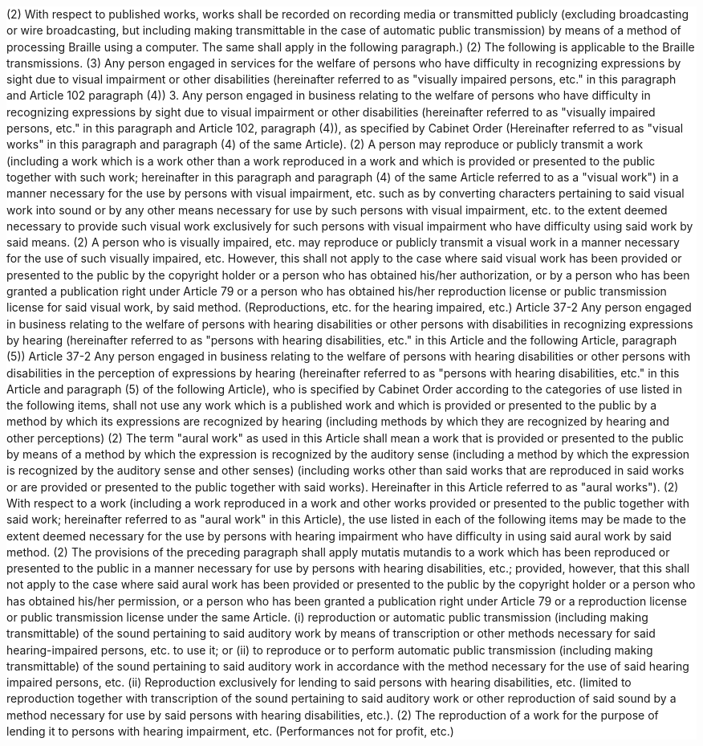 (2) With respect to published works, works shall be recorded on recording media or transmitted publicly (excluding broadcasting or wire broadcasting, but including making transmittable in the case of automatic public transmission) by means of a method of processing Braille using a computer. The same shall apply in the following paragraph.) (2) The following is applicable to the Braille transmissions.
(3) Any person engaged in services for the welfare of persons who have difficulty in recognizing expressions by sight due to visual impairment or other disabilities (hereinafter referred to as "visually impaired persons, etc." in this paragraph and Article 102 paragraph (4)) 3. Any person engaged in business relating to the welfare of persons who have difficulty in recognizing expressions by sight due to visual impairment or other disabilities (hereinafter referred to as "visually impaired persons, etc." in this paragraph and Article 102, paragraph (4)), as specified by Cabinet Order  (Hereinafter referred to as "visual works" in this paragraph and paragraph (4) of the same Article). (2) A person may reproduce or publicly transmit a work (including a work which is a work other than a work reproduced in a work and which is provided or presented to the public together with such work; hereinafter in this paragraph and paragraph (4) of the same Article referred to as a "visual work") in a manner necessary for the use by persons with visual impairment, etc. such as by converting characters pertaining to said visual work into sound or by any other means necessary for use by such persons with visual impairment, etc. to the extent deemed necessary to provide such visual work exclusively for such persons with visual impairment who have difficulty using said work by said means. (2) A person who is visually impaired, etc. may reproduce or publicly transmit a visual work in a manner necessary for the use of such visually impaired, etc. However, this shall not apply to the case where said visual work has been provided or presented to the public by the copyright holder or a person who has obtained his/her authorization, or by a person who has been granted a publication right under Article 79 or a person who has obtained his/her reproduction license or public transmission license for said visual work, by said method.
(Reproductions, etc. for the hearing impaired, etc.)
Article 37-2 Any person engaged in business relating to the welfare of persons with hearing disabilities or other persons with disabilities in recognizing expressions by hearing (hereinafter referred to as "persons with hearing disabilities, etc." in this Article and the following Article, paragraph (5)) Article 37-2 Any person engaged in business relating to the welfare of persons with hearing disabilities or other persons with disabilities in the perception of expressions by hearing (hereinafter referred to as "persons with hearing disabilities, etc." in this Article and paragraph (5) of the following Article), who is specified by Cabinet Order according to the categories of use listed in the following items, shall not use any work which is a published work and which is provided or presented to the public by a method by which its expressions are recognized by hearing (including methods by which they are recognized by hearing and other perceptions) (2) The term "aural work" as used in this Article shall mean a work that is provided or presented to the public by means of a method by which the expression is recognized by the auditory sense (including a method by which the expression is recognized by the auditory sense and other senses) (including works other than said works that are reproduced in said works or are provided or presented to the public together with said works). Hereinafter in this Article referred to as "aural works"). (2) With respect to a work (including a work reproduced in a work and other works provided or presented to the public together with said work; hereinafter referred to as "aural work" in this Article), the use listed in each of the following items may be made to the extent deemed necessary for the use by persons with hearing impairment who have difficulty in using said aural work by said method. (2) The provisions of the preceding paragraph shall apply mutatis mutandis to a work which has been reproduced or presented to the public in a manner necessary for use by persons with hearing disabilities, etc.; provided, however, that this shall not apply to the case where said aural work has been provided or presented to the public by the copyright holder or a person who has obtained his/her permission, or a person who has been granted a publication right under Article 79 or a reproduction license or public transmission license under the same Article.
(i) reproduction or automatic public transmission (including making transmittable) of the sound pertaining to said auditory work by means of transcription or other methods necessary for said hearing-impaired persons, etc. to use it; or (ii) to reproduce or to perform automatic public transmission (including making transmittable) of the sound pertaining to said auditory work in accordance with the method necessary for the use of said hearing impaired persons, etc.
(ii) Reproduction exclusively for lending to said persons with hearing disabilities, etc. (limited to reproduction together with transcription of the sound pertaining to said auditory work or other reproduction of said sound by a method necessary for use by said persons with hearing disabilities, etc.). (2) The reproduction of a work for the purpose of lending it to persons with hearing impairment, etc.
(Performances not for profit, etc.)